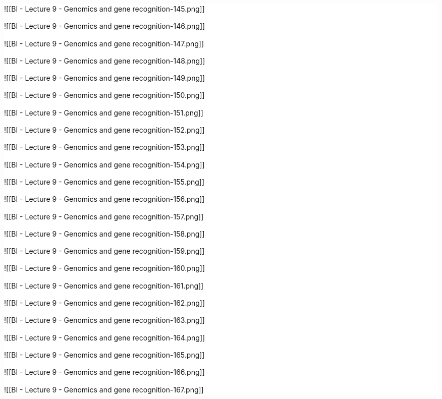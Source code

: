 ![[BI - Lecture 9 - Genomics and gene recognition-145.png]]

![[BI - Lecture 9 - Genomics and gene recognition-146.png]]

![[BI - Lecture 9 - Genomics and gene recognition-147.png]]

![[BI - Lecture 9 - Genomics and gene recognition-148.png]]

![[BI - Lecture 9 - Genomics and gene recognition-149.png]]

![[BI - Lecture 9 - Genomics and gene recognition-150.png]]

![[BI - Lecture 9 - Genomics and gene recognition-151.png]]

![[BI - Lecture 9 - Genomics and gene recognition-152.png]]

![[BI - Lecture 9 - Genomics and gene recognition-153.png]]

![[BI - Lecture 9 - Genomics and gene recognition-154.png]]

![[BI - Lecture 9 - Genomics and gene recognition-155.png]]

![[BI - Lecture 9 - Genomics and gene recognition-156.png]]

![[BI - Lecture 9 - Genomics and gene recognition-157.png]]

![[BI - Lecture 9 - Genomics and gene recognition-158.png]]

![[BI - Lecture 9 - Genomics and gene recognition-159.png]]

![[BI - Lecture 9 - Genomics and gene recognition-160.png]]

![[BI - Lecture 9 - Genomics and gene recognition-161.png]]

![[BI - Lecture 9 - Genomics and gene recognition-162.png]]

![[BI - Lecture 9 - Genomics and gene recognition-163.png]]

![[BI - Lecture 9 - Genomics and gene recognition-164.png]]

![[BI - Lecture 9 - Genomics and gene recognition-165.png]]

![[BI - Lecture 9 - Genomics and gene recognition-166.png]]

![[BI - Lecture 9 - Genomics and gene recognition-167.png]]